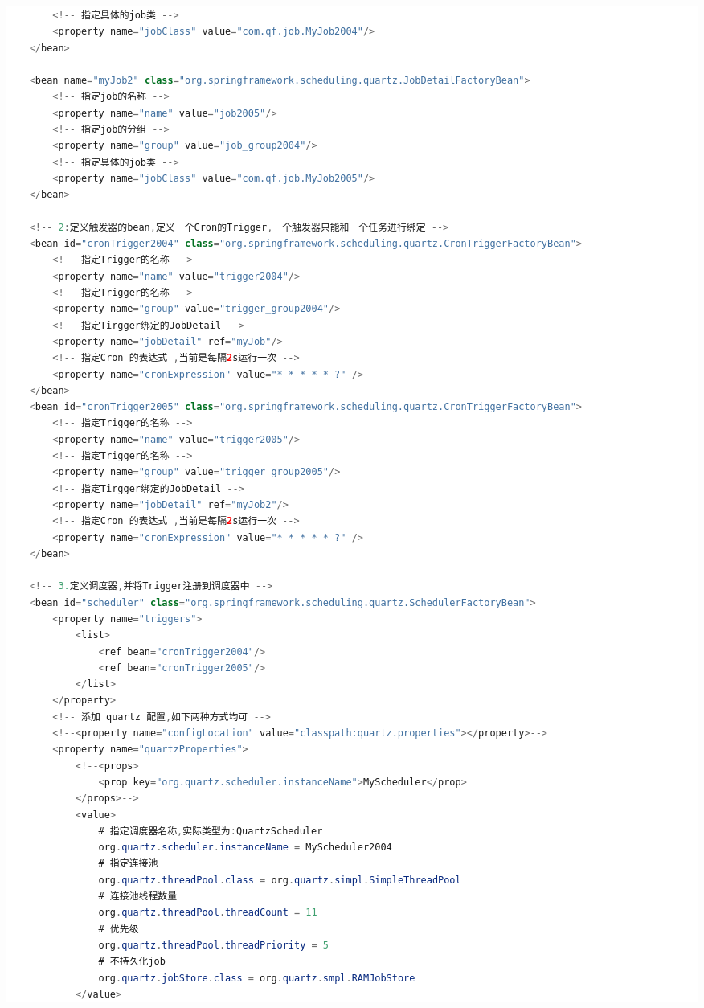 ```java
        <!-- 指定具体的job类 -->
        <property name="jobClass" value="com.qf.job.MyJob2004"/>
    </bean>

    <bean name="myJob2" class="org.springframework.scheduling.quartz.JobDetailFactoryBean">
        <!-- 指定job的名称 -->
        <property name="name" value="job2005"/>
        <!-- 指定job的分组 -->
        <property name="group" value="job_group2004"/>
        <!-- 指定具体的job类 -->
        <property name="jobClass" value="com.qf.job.MyJob2005"/>
    </bean>

    <!-- 2:定义触发器的bean,定义一个Cron的Trigger,一个触发器只能和一个任务进行绑定 -->
    <bean id="cronTrigger2004" class="org.springframework.scheduling.quartz.CronTriggerFactoryBean">
        <!-- 指定Trigger的名称 -->
        <property name="name" value="trigger2004"/>
        <!-- 指定Trigger的名称 -->
        <property name="group" value="trigger_group2004"/>
        <!-- 指定Tirgger绑定的JobDetail -->
        <property name="jobDetail" ref="myJob"/>
        <!-- 指定Cron 的表达式 ,当前是每隔2s运行一次 -->
        <property name="cronExpression" value="* * * * * ?" />
    </bean>
    <bean id="cronTrigger2005" class="org.springframework.scheduling.quartz.CronTriggerFactoryBean">
        <!-- 指定Trigger的名称 -->
        <property name="name" value="trigger2005"/>
        <!-- 指定Trigger的名称 -->
        <property name="group" value="trigger_group2005"/>
        <!-- 指定Tirgger绑定的JobDetail -->
        <property name="jobDetail" ref="myJob2"/>
        <!-- 指定Cron 的表达式 ,当前是每隔2s运行一次 -->
        <property name="cronExpression" value="* * * * * ?" />
    </bean>

    <!-- 3.定义调度器,并将Trigger注册到调度器中 -->
    <bean id="scheduler" class="org.springframework.scheduling.quartz.SchedulerFactoryBean">
        <property name="triggers">
            <list>
                <ref bean="cronTrigger2004"/>
                <ref bean="cronTrigger2005"/>
            </list>
        </property>
        <!-- 添加 quartz 配置,如下两种方式均可 -->
        <!--<property name="configLocation" value="classpath:quartz.properties"></property>-->
        <property name="quartzProperties">
            <!--<props>
                <prop key="org.quartz.scheduler.instanceName">MyScheduler</prop>
            </props>-->
            <value>
                # 指定调度器名称,实际类型为:QuartzScheduler
                org.quartz.scheduler.instanceName = MyScheduler2004
                # 指定连接池
                org.quartz.threadPool.class = org.quartz.simpl.SimpleThreadPool
                # 连接池线程数量
                org.quartz.threadPool.threadCount = 11
                # 优先级
                org.quartz.threadPool.threadPriority = 5
                # 不持久化job
                org.quartz.jobStore.class = org.quartz.smpl.RAMJobStore
            </value>
```